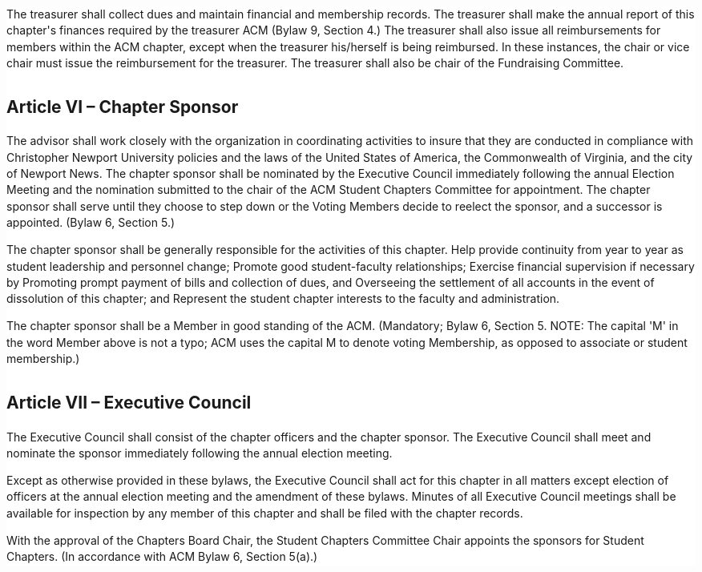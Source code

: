 The treasurer shall collect dues and maintain financial and membership records.  The treasurer shall make the annual report of
this chapter's finances required by the treasurer ACM (Bylaw 9, Section 4.)  The treasurer shall also issue all reimbursements
for members within the ACM chapter, except when the treasurer his/herself is being reimbursed.  In these instances, the chair or
vice chair must issue the reimbursement for the treasurer.  The treasurer shall also be chair of the Fundraising Committee.

## Article VI – Chapter Sponsor
The advisor shall work closely with the organization in coordinating activities to insure that they are conducted in compliance
with Christopher Newport University policies and the laws of the United States of America, the Commonwealth of Virginia, and the
city of Newport News. The chapter sponsor shall be nominated by the Executive Council immediately following the annual Election
Meeting and the nomination submitted to the chair of the ACM Student Chapters Committee for appointment.  The chapter sponsor
shall serve until they choose to step down or the Voting Members decide to reelect the sponsor, and a successor is appointed.
(Bylaw 6, Section 5.)

The chapter sponsor shall be generally responsible for the activities of this chapter. Help provide continuity from year to year
as student leadership and personnel change; Promote good student-faculty relationships; Exercise financial supervision if
necessary by Promoting prompt payment of bills and collection of dues, and Overseeing the settlement of all accounts in the event
of dissolution of this chapter; and Represent the student chapter interests to the faculty and administration.

The chapter sponsor shall be a Member in good standing of the ACM.  (Mandatory; Bylaw 6, Section 5. NOTE: The capital 'M' in the
word Member above is not a typo; ACM uses the capital M to denote voting Membership, as opposed to associate or student
membership.)

## Article VII – Executive Council
The Executive Council shall consist of the chapter officers and the chapter sponsor. The Executive Council shall meet and
nominate the sponsor immediately following the annual election meeting.

Except as otherwise provided in these bylaws, the Executive Council shall act for this chapter in all matters except election of
officers at the annual election meeting and the amendment of these bylaws.  Minutes of all Executive Council meetings shall be
available for inspection by any member of this chapter and shall be filed with the chapter records.

With the approval of the Chapters Board Chair, the Student Chapters Committee Chair appoints the sponsors for Student Chapters.
(In accordance with ACM Bylaw 6, Section 5(a).)
